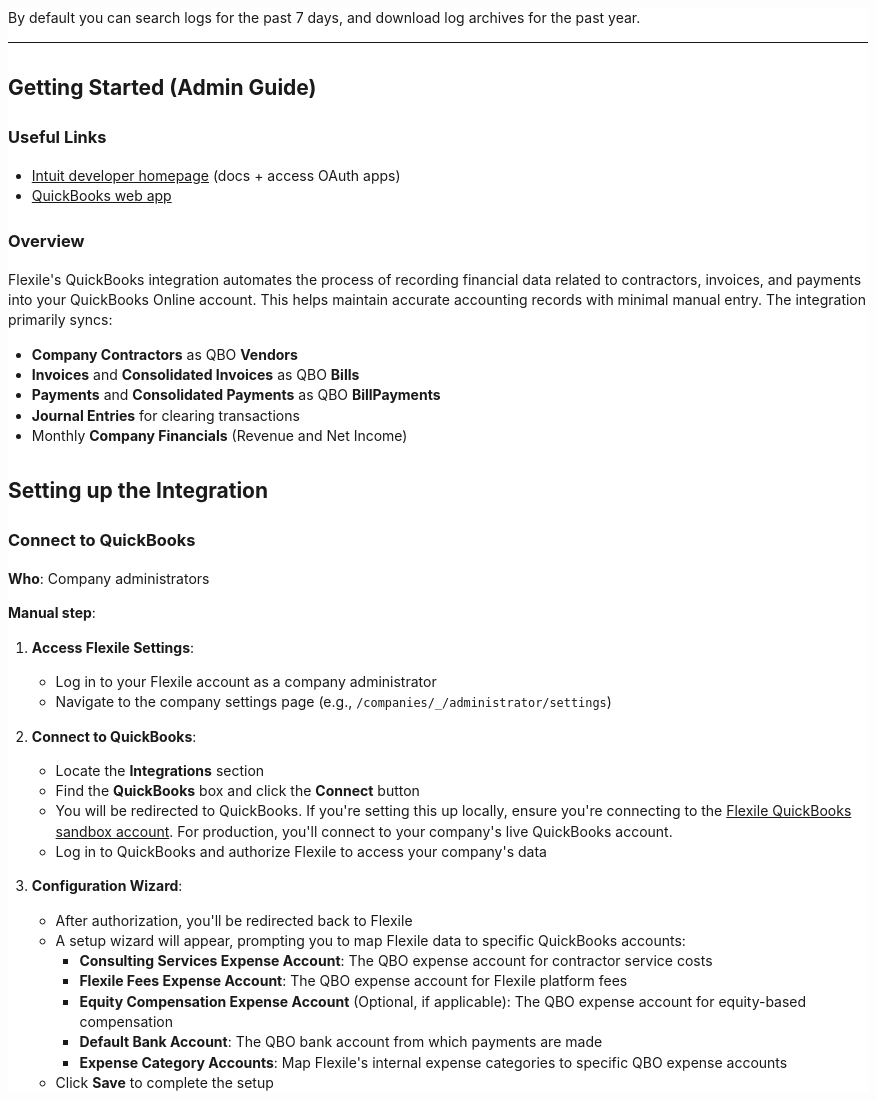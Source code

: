 By default you can search logs for the past 7 days, and download log archives for the past year.

---

## Getting Started (Admin Guide)

### Useful Links

- [Intuit developer homepage](https://developer.intuit.com/app/developer/homepage) (docs + access OAuth apps)
- [QuickBooks web app](https://qbo.intuit.com/app/homepage?locale=en-us)

### Overview

Flexile's QuickBooks integration automates the process of recording financial data related to contractors, invoices, and payments into your QuickBooks Online account. This helps maintain accurate accounting records with minimal manual entry. The integration primarily syncs:

- **Company Contractors** as QBO **Vendors**
- **Invoices** and **Consolidated Invoices** as QBO **Bills**
- **Payments** and **Consolidated Payments** as QBO **BillPayments**
- **Journal Entries** for clearing transactions
- Monthly **Company Financials** (Revenue and Net Income)

## Setting up the Integration

### Connect to QuickBooks

**Who**: Company administrators

**Manual step**:

1. **Access Flexile Settings**:

   - Log in to your Flexile account as a company administrator
   - Navigate to the company settings page (e.g., `/companies/_/administrator/settings`)

2. **Connect to QuickBooks**:

   - Locate the **Integrations** section
   - Find the **QuickBooks** box and click the **Connect** button
   - You will be redirected to QuickBooks. If you're setting this up locally, ensure you're connecting to the [Flexile QuickBooks sandbox account](https://app.sandbox.qbo.intuit.com/app/homepage). For production, you'll connect to your company's live QuickBooks account.
   - Log in to QuickBooks and authorize Flexile to access your company's data

3. **Configuration Wizard**:
   - After authorization, you'll be redirected back to Flexile
   - A setup wizard will appear, prompting you to map Flexile data to specific QuickBooks accounts:
     - **Consulting Services Expense Account**: The QBO expense account for contractor service costs
     - **Flexile Fees Expense Account**: The QBO expense account for Flexile platform fees
     - **Equity Compensation Expense Account** (Optional, if applicable): The QBO expense account for equity-based compensation
     - **Default Bank Account**: The QBO bank account from which payments are made
     - **Expense Category Accounts**: Map Flexile's internal expense categories to specific QBO expense accounts
   - Click **Save** to complete the setup
